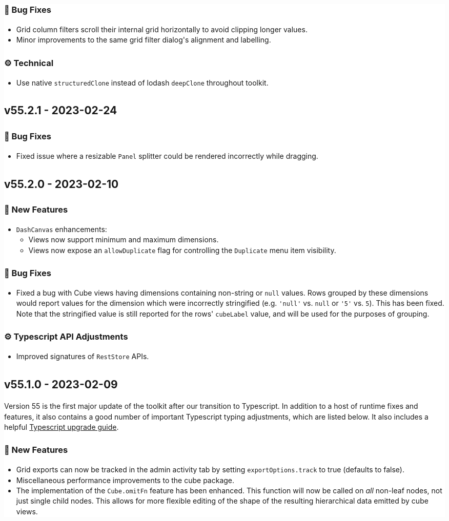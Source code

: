 ### 🐞 Bug Fixes

* Grid column filters scroll their internal grid horizontally to avoid clipping longer values.
* Minor improvements to the same grid filter dialog's alignment and labelling.

### ⚙️ Technical

* Use native `structuredClone` instead of lodash `deepClone` throughout toolkit.

## v55.2.1 - 2023-02-24

### 🐞 Bug Fixes

* Fixed issue where a resizable `Panel` splitter could be rendered incorrectly while dragging.

## v55.2.0 - 2023-02-10

### 🎁 New Features

* `DashCanvas` enhancements:
    * Views now support minimum and maximum dimensions.
    * Views now expose an `allowDuplicate` flag for controlling the `Duplicate` menu item
      visibility.

### 🐞 Bug Fixes

* Fixed a bug with Cube views having dimensions containing non-string or `null` values. Rows grouped
  by these dimensions would report values for the dimension which were incorrectly stringified (e.g.
  `'null'` vs. `null` or `'5'` vs. `5`). This has been fixed. Note that the stringified value is
  still reported for the rows' `cubeLabel` value, and will be used for the purposes of grouping.

### ⚙️ Typescript API Adjustments

* Improved signatures of `RestStore` APIs.

## v55.1.0 - 2023-02-09

Version 55 is the first major update of the toolkit after our transition to Typescript. In addition
to a host of runtime fixes and features, it also contains a good number of important Typescript
typing adjustments, which are listed below. It also includes a helpful
[Typescript upgrade guide](https://github.com/xh/hoist-react/blob/develop/docs/upgrade-to-typescript.md).

### 🎁 New Features

* Grid exports can now be tracked in the admin activity tab by setting `exportOptions.track` to
  true (defaults to false).
* Miscellaneous performance improvements to the cube package.
* The implementation of the `Cube.omitFn` feature has been enhanced. This function will now be
  called on *all* non-leaf nodes, not just single child nodes. This allows for more flexible
  editing of the shape of the resulting hierarchical data emitted by cube views.
